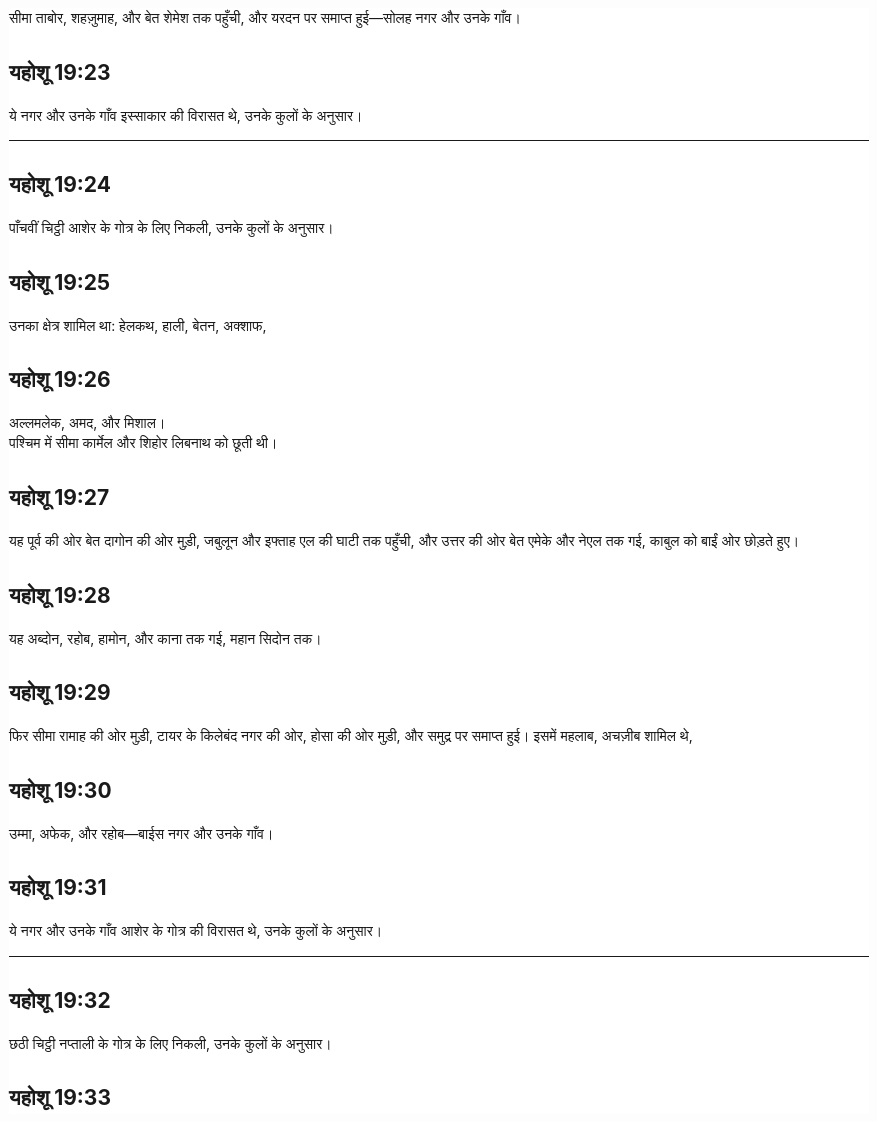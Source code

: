 सीमा ताबोर, शहज़ुमाह, और बेत शेमेश तक पहुँची, और यरदन पर समाप्त हुई—सोलह नगर और उनके गाँव।

## यहोशू 19:23

ये नगर और उनके गाँव इस्साकार की विरासत थे, उनके कुलों के अनुसार।

---

## यहोशू 19:24

पाँचवीं चिट्ठी आशेर के गोत्र के लिए निकली, उनके कुलों के अनुसार।

## यहोशू 19:25

उनका क्षेत्र शामिल था: हेलकथ, हाली, बेतन, अक्शाफ,

## यहोशू 19:26

अल्लमलेक, अमद, और मिशाल।  
पश्चिम में सीमा कार्मेल और शिहोर लिबनाथ को छूती थी।

## यहोशू 19:27

यह पूर्व की ओर बेत दागोन की ओर मुड़ी, जबुलून और इफ्ताह एल की घाटी तक पहुँची, और उत्तर की ओर बेत एमेके और नेएल तक गई, काबुल को बाईं ओर छोड़ते हुए।

## यहोशू 19:28

यह अब्दोन, रहोब, हामोन, और काना तक गई, महान सिदोन तक।

## यहोशू 19:29

फिर सीमा रामाह की ओर मुड़ी, टायर के किलेबंद नगर की ओर, होसा की ओर मुड़ी, और समुद्र पर समाप्त हुई। इसमें महलाब, अचज़ीब शामिल थे,

## यहोशू 19:30

उम्मा, अफेक, और रहोब—बाईस नगर और उनके गाँव।

## यहोशू 19:31

ये नगर और उनके गाँव आशेर के गोत्र की विरासत थे, उनके कुलों के अनुसार।

---

## यहोशू 19:32

छठी चिट्ठी नप्ताली के गोत्र के लिए निकली, उनके कुलों के अनुसार।

## यहोशू 19:33
